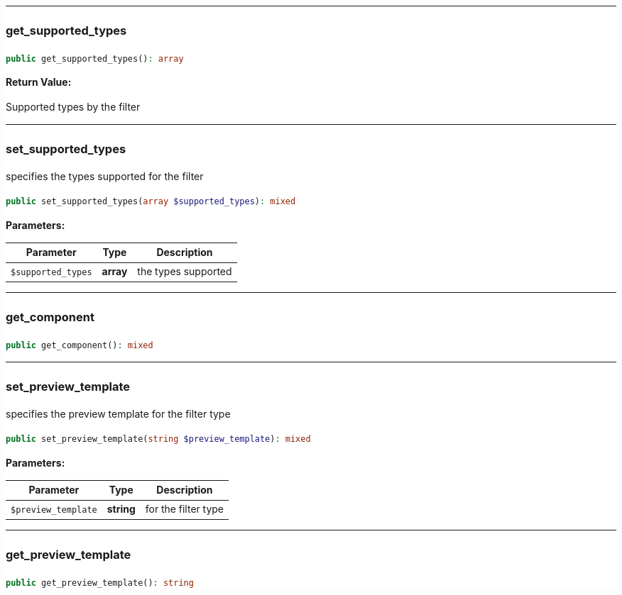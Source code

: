 ***

### get_supported_types

```php
public get_supported_types(): array
```

**Return Value:**

Supported types by the filter

***

### set_supported_types

specifies the types supported for the filter

```php
public set_supported_types(array $supported_types): mixed
```

**Parameters:**

| Parameter          | Type      | Description         |
|--------------------|-----------|---------------------|
| `$supported_types` | **array** | the types supported |

***

### get_component

```php
public get_component(): mixed
```

***

### set_preview_template

specifies the preview template for the filter type

```php
public set_preview_template(string $preview_template): mixed
```

**Parameters:**

| Parameter           | Type       | Description         |
|---------------------|------------|---------------------|
| `$preview_template` | **string** | for the filter type |

***

### get_preview_template

```php
public get_preview_template(): string
```
